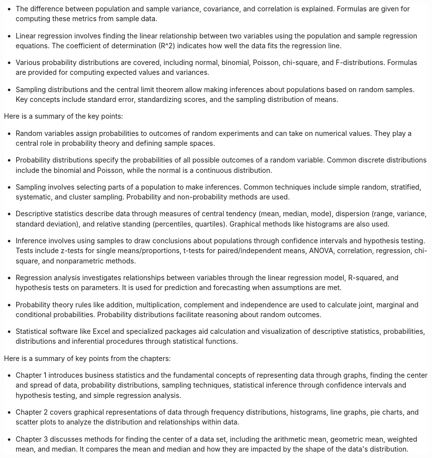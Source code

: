- The difference between population and sample variance, covariance, and correlation is explained. Formulas are given for computing these metrics from sample data.

- Linear regression involves finding the linear relationship between two variables using the population and sample regression equations. The coefficient of determination (R^2) indicates how well the data fits the regression line. 

- Various probability distributions are covered, including normal, binomial, Poisson, chi-square, and F-distributions. Formulas are provided for computing expected values and variances. 

- Sampling distributions and the central limit theorem allow making inferences about populations based on random samples. Key concepts include standard error, standardizing scores, and the sampling distribution of means.

 Here is a summary of the key points:

- Random variables assign probabilities to outcomes of random experiments and can take on numerical values. They play a central role in probability theory and defining sample spaces.

- Probability distributions specify the probabilities of all possible outcomes of a random variable. Common discrete distributions include the binomial and Poisson, while the normal is a continuous distribution. 

- Sampling involves selecting parts of a population to make inferences. Common techniques include simple random, stratified, systematic, and cluster sampling. Probability and non-probability methods are used.

- Descriptive statistics describe data through measures of central tendency (mean, median, mode), dispersion (range, variance, standard deviation), and relative standing (percentiles, quartiles). Graphical methods like histograms are also used.

- Inference involves using samples to draw conclusions about populations through confidence intervals and hypothesis testing. Tests include z-tests for single means/proportions, t-tests for paired/independent means, ANOVA, correlation, regression, chi-square, and nonparametric methods. 

- Regression analysis investigates relationships between variables through the linear regression model, R-squared, and hypothesis tests on parameters. It is used for prediction and forecasting when assumptions are met.

- Probability theory rules like addition, multiplication, complement and independence are used to calculate joint, marginal and conditional probabilities. Probability distributions facilitate reasoning about random outcomes.

- Statistical software like Excel and specialized packages aid calculation and visualization of descriptive statistics, probabilities, distributions and inferential procedures through statistical functions.

 Here is a summary of key points from the chapters:

- Chapter 1 introduces business statistics and the fundamental concepts of representing data through graphs, finding the center and spread of data, probability distributions, sampling techniques, statistical inference through confidence intervals and hypothesis testing, and simple regression analysis. 

- Chapter 2 covers graphical representations of data through frequency distributions, histograms, line graphs, pie charts, and scatter plots to analyze the distribution and relationships within data.

- Chapter 3 discusses methods for finding the center of a data set, including the arithmetic mean, geometric mean, weighted mean, and median. It compares the mean and median and how they are impacted by the shape of the data's distribution. 
